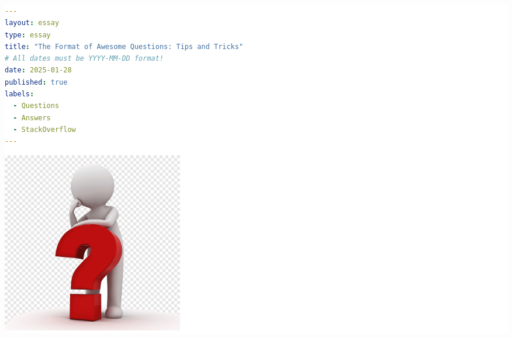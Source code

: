 ```yaml
---
layout: essay
type: essay
title: "The Format of Awesome Questions: Tips and Tricks"
# All dates must be YYYY-MM-DD format!
date: 2025-01-28
published: true
labels:
  - Questions
  - Answers
  - StackOverflow
---
```


<img width="300px" class="rounded float-start pe-4" src="../img/question.png">

